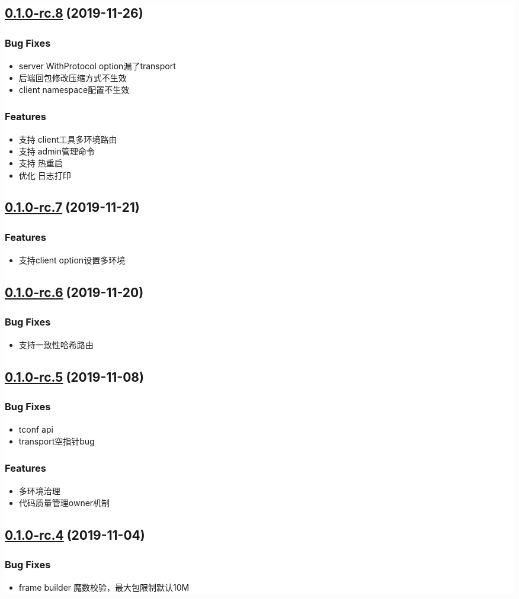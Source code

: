 
## [0.1.0-rc.8](https://git.code.oa.com/trpc-go/trpc-go/tree/v0.1.0-rc.8) (2019-11-26)

### Bug Fixes
- server WithProtocol option漏了transport
- 后端回包修改压缩方式不生效
- client namespace配置不生效

### Features
- 支持 client工具多环境路由
- 支持 admin管理命令
- 支持 热重启
- 优化 日志打印


## [0.1.0-rc.7](https://git.code.oa.com/trpc-go/trpc-go/tree/v0.1.0-rc.7) (2019-11-21)

### Features
- 支持client option设置多环境


## [0.1.0-rc.6](https://git.code.oa.com/trpc-go/trpc-go/tree/v0.1.0-rc.6) (2019-11-20)

### Bug Fixes
- 支持一致性哈希路由


## [0.1.0-rc.5](https://git.code.oa.com/trpc-go/trpc-go/tree/v0.1.0-rc.5) (2019-11-08)

### Bug Fixes
- tconf api
- transport空指针bug

### Features
- 多环境治理
- 代码质量管理owner机制


## [0.1.0-rc.4](https://git.code.oa.com/trpc-go/trpc-go/tree/v0.1.0-rc.4) (2019-11-04)

### Bug Fixes
- frame builder 魔数校验，最大包限制默认10M

